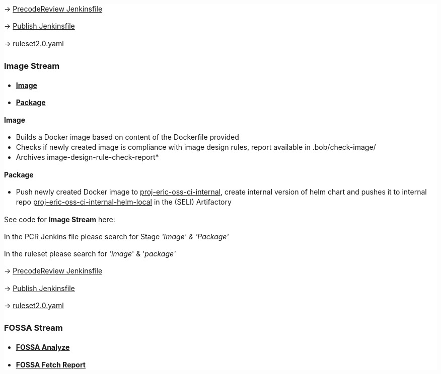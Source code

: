 →  [PrecodeReview Jenkinsfile](https://gerrit.ericsson.se/plugins/gitiles/OSS/com.ericsson.oss.ci/oss-common-ci-utils/+/refs/heads/dVersion-2.0.0-hybrid/dsl/jenkinsFiles/other_precodereview.Jenkinsfile)

→  [Publish Jenkinsfile](https://gerrit.ericsson.se/plugins/gitiles/OSS/com.ericsson.oss.ci/oss-common-ci-utils/+/refs/heads/dVersion-2.0.0-hybrid/dsl/jenkinsFiles/other_publish.Jenkinsfile)

→  [ruleset2.0.yaml](https://gerrit.ericsson.se/plugins/gitiles/OSS/com.ericsson.oss.ci/oss-common-ci-utils/+/refs/heads/dVersion-2.0.0-hybrid/dsl/rulesetFiles/other_ruleset2.0.yaml)

  

  

### **Image Stream**

-   **[Image](https://gerrit.ericsson.se/plugins/gitiles/OSS/com.ericsson.oss.ci/oss-common-ci-utils/+/dVersion-2.0.0-hybrid/dsl/jenkinsFiles/other_precodereview.Jenkinsfile#120)**
    
-   **[Package](https://gerrit.ericsson.se/plugins/gitiles/OSS/com.ericsson.oss.ci/oss-common-ci-utils/+/dVersion-2.0.0-hybrid/dsl/jenkinsFiles/other_precodereview.Jenkinsfile#140)**
    

**Image**

-   Builds a Docker image based on content of the Dockerfile provided
-   Checks if newly created image is compliance with image design rules, report available in .bob/check-image/
-   Archives image-design-rule-check-report*

**Package**

-   Push newly created Docker image to  [proj-eric-oss-ci-internal](https://arm.seli.gic.ericsson.se/artifactory/docker-v2-global-local/proj-eric-oss-ci-internal/), create internal version of helm chart and pushes it to internal repo [proj-eric-oss-ci-internal-helm-local](https://arm.seli.gic.ericsson.se/artifactory/proj-eric-oss-ci-internal-helm-local)  in the (SELI) Artifactory

See code for  **Image Stream**  here:

In the PCR Jenkins file please search for Stage  _'Image' & 'Package'_

In the ruleset please search for '_image_' & '_package'_

→  [PrecodeReview Jenkinsfile](https://gerrit.ericsson.se/plugins/gitiles/OSS/com.ericsson.oss.ci/oss-common-ci-utils/+/refs/heads/dVersion-2.0.0-hybrid/dsl/jenkinsFiles/other_precodereview.Jenkinsfile)

→  [Publish Jenkinsfile](https://gerrit.ericsson.se/plugins/gitiles/OSS/com.ericsson.oss.ci/oss-common-ci-utils/+/refs/heads/dVersion-2.0.0-hybrid/dsl/jenkinsFiles/other_publish.Jenkinsfile)

→  [ruleset2.0.yaml](https://gerrit.ericsson.se/plugins/gitiles/OSS/com.ericsson.oss.ci/oss-common-ci-utils/+/refs/heads/dVersion-2.0.0-hybrid/dsl/rulesetFiles/other_ruleset2.0.yaml)

### **FOSSA Stream**

-   **[FOSSA Analyze](https://gerrit.ericsson.se/plugins/gitiles/OSS/com.ericsson.oss.ci/oss-common-ci-utils/+/dVersion-2.0.0-hybrid/dsl/jenkinsFiles/other_precodereview.Jenkinsfile#164)**
    
-   **[FOSSA Fetch Report](https://gerrit.ericsson.se/plugins/gitiles/OSS/com.ericsson.oss.ci/oss-common-ci-utils/+/dVersion-2.0.0-hybrid/dsl/jenkinsFiles/other_precodereview.Jenkinsfile#164)**
    